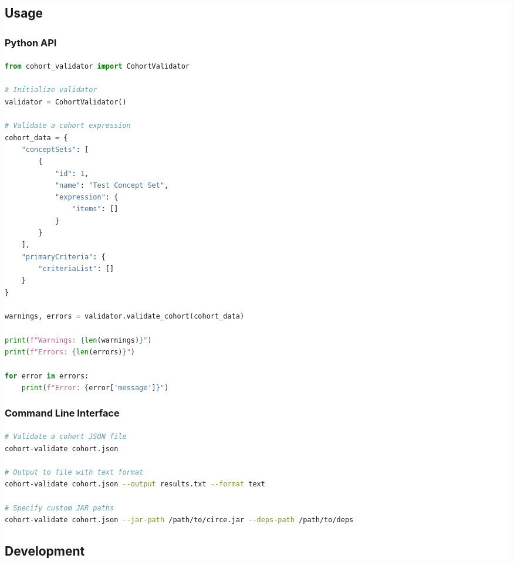 
## Usage

### Python API

```python
from cohort_validator import CohortValidator

# Initialize validator
validator = CohortValidator()

# Validate a cohort expression
cohort_data = {
    "conceptSets": [
        {
            "id": 1,
            "name": "Test Concept Set",
            "expression": {
                "items": []
            }
        }
    ],
    "primaryCriteria": {
        "criteriaList": []
    }
}

warnings, errors = validator.validate_cohort(cohort_data)

print(f"Warnings: {len(warnings)}")
print(f"Errors: {len(errors)}")

for error in errors:
    print(f"Error: {error['message']}")
```

### Command Line Interface

```bash
# Validate a cohort JSON file
cohort-validate cohort.json

# Output to file with text format
cohort-validate cohort.json --output results.txt --format text

# Specify custom JAR paths
cohort-validate cohort.json --jar-path /path/to/circe.jar --deps-path /path/to/deps
```

## Development
